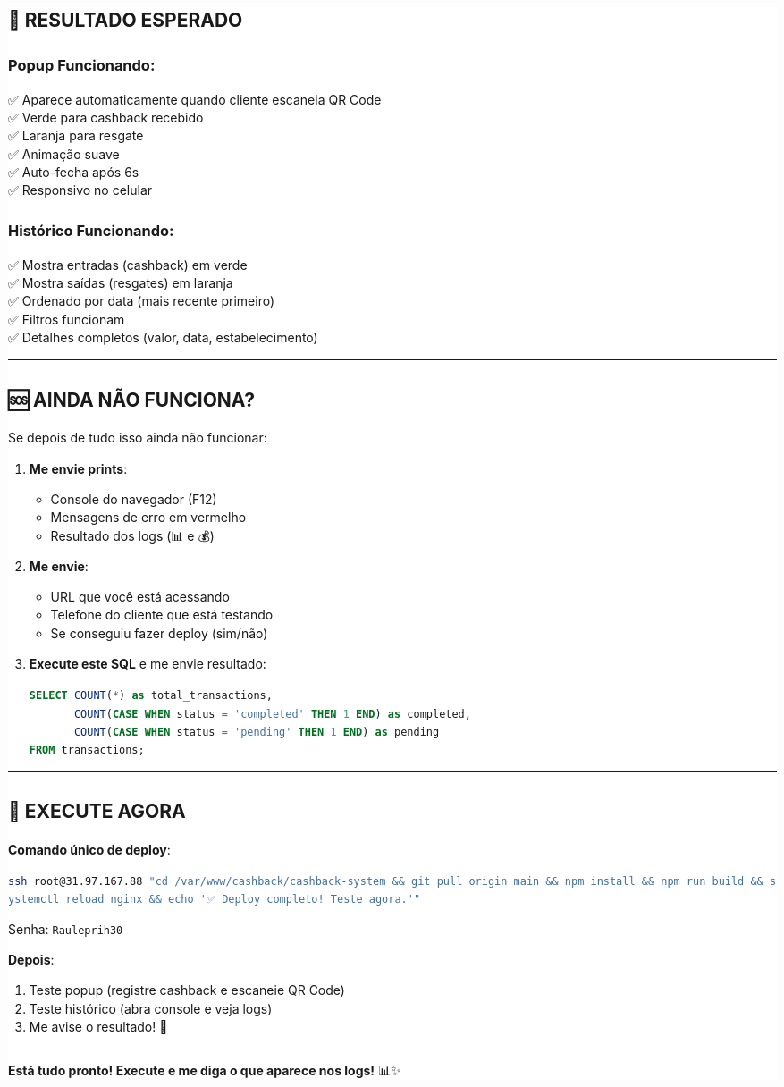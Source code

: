 
## 🎯 RESULTADO ESPERADO

### Popup Funcionando:
✅ Aparece automaticamente quando cliente escaneia QR Code  
✅ Verde para cashback recebido  
✅ Laranja para resgate  
✅ Animação suave  
✅ Auto-fecha após 6s  
✅ Responsivo no celular

### Histórico Funcionando:
✅ Mostra entradas (cashback) em verde  
✅ Mostra saídas (resgates) em laranja  
✅ Ordenado por data (mais recente primeiro)  
✅ Filtros funcionam  
✅ Detalhes completos (valor, data, estabelecimento)

---

## 🆘 AINDA NÃO FUNCIONA?

Se depois de tudo isso ainda não funcionar:

1. **Me envie prints**:
   - Console do navegador (F12)
   - Mensagens de erro em vermelho
   - Resultado dos logs (📊 e 💰)

2. **Me envie**:
   - URL que você está acessando
   - Telefone do cliente que está testando
   - Se conseguiu fazer deploy (sim/não)

3. **Execute este SQL** e me envie resultado:
   ```sql
   SELECT COUNT(*) as total_transactions,
          COUNT(CASE WHEN status = 'completed' THEN 1 END) as completed,
          COUNT(CASE WHEN status = 'pending' THEN 1 END) as pending
   FROM transactions;
   ```

---

## 🚀 EXECUTE AGORA

**Comando único de deploy**:

```bash
ssh root@31.97.167.88 "cd /var/www/cashback/cashback-system && git pull origin main && npm install && npm run build && systemctl reload nginx && echo '✅ Deploy completo! Teste agora.'"
```

Senha: `Rauleprih30-`

**Depois**:
1. Teste popup (registre cashback e escaneie QR Code)
2. Teste histórico (abra console e veja logs)
3. Me avise o resultado! 🔔

---

**Está tudo pronto! Execute e me diga o que aparece nos logs!** 📊✨

